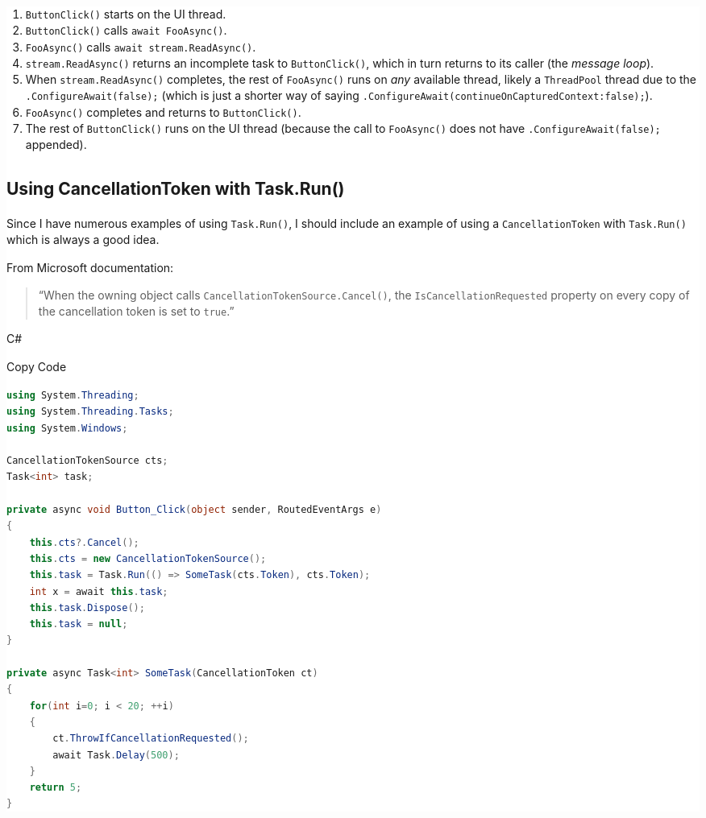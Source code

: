 1. `ButtonClick()` starts on the UI thread.
2. `ButtonClick()` calls `await FooAsync()`.
3. `FooAsync()` calls `await stream.ReadAsync()`.
4. `stream.ReadAsync()` returns an incomplete task to `ButtonClick()`, which in turn returns to its caller (the *message loop*).
5. When `stream.ReadAsync()` completes, the rest of `FooAsync()` runs on *any* available thread, likely a `ThreadPool` thread due to the `.ConfigureAwait(false);` (which is just a shorter way of saying `.ConfigureAwait(continueOnCapturedContext:false);`).
6. `FooAsync()` completes and returns to `ButtonClick()`.
7. The rest of `ButtonClick()` runs on the UI thread (because the call to `FooAsync()` does not have `.ConfigureAwait(false);` appended).

## Using CancellationToken with Task.Run()

Since I have numerous examples of using `Task.Run()`, I should include an example of using a `CancellationToken` with `Task.Run()` which is always a good idea.

From Microsoft documentation:

> “When the owning object calls `CancellationTokenSource.Cancel()`, the `IsCancellationRequested` property on every copy of the cancellation token is set to `true`.”

C#

Copy Code

```csharp
using System.Threading;
using System.Threading.Tasks;
using System.Windows;

CancellationTokenSource cts;
Task<int> task;

private async void Button_Click(object sender, RoutedEventArgs e)
{
    this.cts?.Cancel();
    this.cts = new CancellationTokenSource();
    this.task = Task.Run(() => SomeTask(cts.Token), cts.Token);
    int x = await this.task;
    this.task.Dispose();
    this.task = null;
}

private async Task<int> SomeTask(CancellationToken ct)
{
    for(int i=0; i < 20; ++i)
    {
        ct.ThrowIfCancellationRequested();
        await Task.Delay(500);
    }   
    return 5;
}
```
